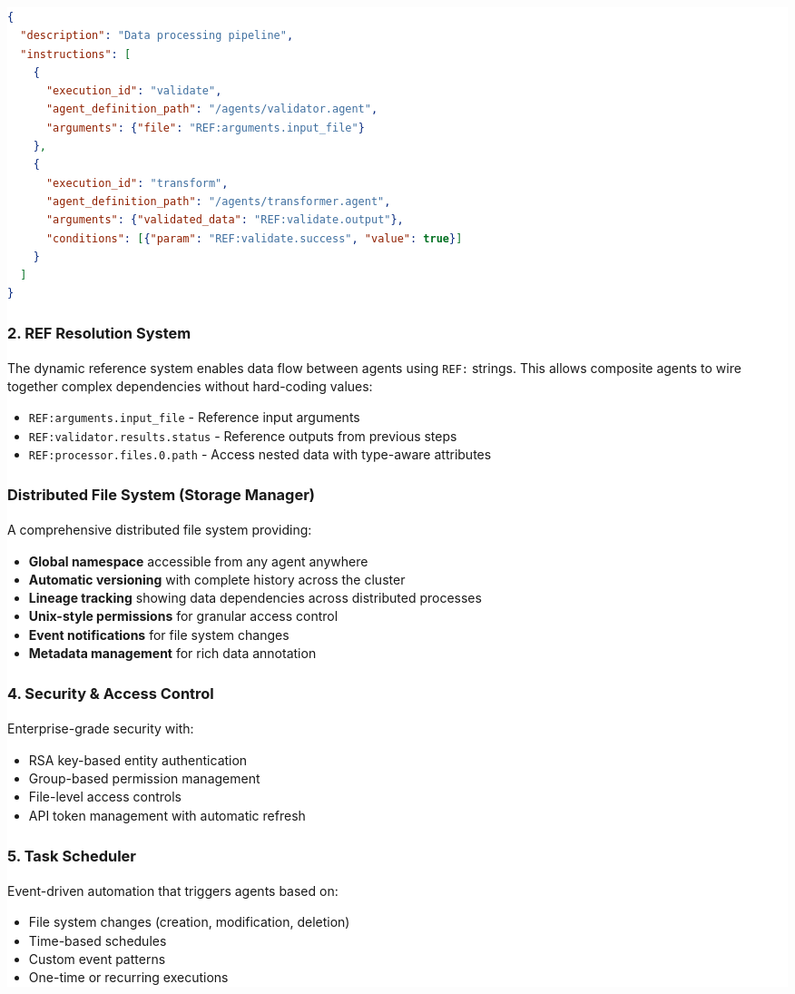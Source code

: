 ```json
{
  "description": "Data processing pipeline",
  "instructions": [
    {
      "execution_id": "validate",
      "agent_definition_path": "/agents/validator.agent",
      "arguments": {"file": "REF:arguments.input_file"}
    },
    {
      "execution_id": "transform",
      "agent_definition_path": "/agents/transformer.agent",
      "arguments": {"validated_data": "REF:validate.output"},
      "conditions": [{"param": "REF:validate.success", "value": true}]
    }
  ]
}
```

### 2. REF Resolution System
The dynamic reference system enables data flow between agents using `REF:` strings. This allows
composite agents to wire together complex dependencies without hard-coding values:

- `REF:arguments.input_file` - Reference input arguments
- `REF:validator.results.status` - Reference outputs from previous steps
- `REF:processor.files.0.path` - Access nested data with type-aware attributes

### Distributed File System (Storage Manager)
A comprehensive distributed file system providing:

- **Global namespace** accessible from any agent anywhere
- **Automatic versioning** with complete history across the cluster
- **Lineage tracking** showing data dependencies across distributed processes
- **Unix-style permissions** for granular access control
- **Event notifications** for file system changes
- **Metadata management** for rich data annotation

### 4. Security & Access Control
Enterprise-grade security with:

- RSA key-based entity authentication
- Group-based permission management
- File-level access controls
- API token management with automatic refresh

### 5. Task Scheduler
Event-driven automation that triggers agents based on:

- File system changes (creation, modification, deletion)
- Time-based schedules
- Custom event patterns
- One-time or recurring executions
